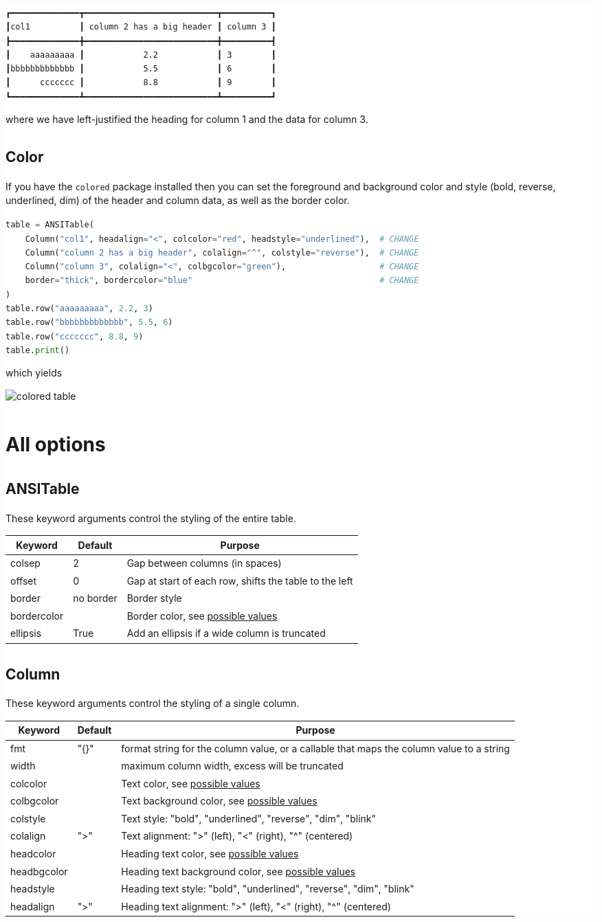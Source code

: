 ```
┏━━━━━━━━━━━━━━┳━━━━━━━━━━━━━━━━━━━━━━━━━━━┳━━━━━━━━━━┓
┃col1          ┃ column 2 has a big header ┃ column 3 ┃
┣━━━━━━━━━━━━━━╋━━━━━━━━━━━━━━━━━━━━━━━━━━━╋━━━━━━━━━━┫
┃    aaaaaaaaa ┃            2.2            ┃ 3        ┃
┃bbbbbbbbbbbbb ┃            5.5            ┃ 6        ┃
┃      ccccccc ┃            8.8            ┃ 9        ┃
┗━━━━━━━━━━━━━━┻━━━━━━━━━━━━━━━━━━━━━━━━━━━┻━━━━━━━━━━┛
```
where we have left-justified the heading for column 1 and the data for column 3.

## Color
If you have the `colored` package installed then you can set the foreground and
background color and style (bold, reverse, underlined, dim) of the header and column data, as well as the border color.

```python
table = ANSITable(
    Column("col1", headalign="<", colcolor="red", headstyle="underlined"),  # CHANGE
    Column("column 2 has a big header", colalign="^", colstyle="reverse"),  # CHANGE
    Column("column 3", colalign="<", colbgcolor="green"),                   # CHANGE
    border="thick", bordercolor="blue"                                      # CHANGE
)
table.row("aaaaaaaaa", 2.2, 3)
table.row("bbbbbbbbbbbbb", 5.5, 6)
table.row("ccccccc", 8.8, 9)
table.print()
```

which yields

![colored table](https://github.com/petercorke/ansitable/raw/master/figs/colortable.png) 

# All options

## ANSITable
These keyword arguments control the styling of the entire table.

| Keyword  | Default | Purpose |
|----      |----     |----    |
colsep | 2 | Gap between columns (in spaces)
offset | 0 | Gap at start of each row, shifts the table to the left
border | no border  | Border style
bordercolor | |Border color, see [possible values](https://pypi.org/project/colored)
ellipsis | True | Add an ellipsis if a wide column is truncated

## Column
These keyword arguments control the styling of a single column.

| Keyword  | Default | Purpose |
|----      |----     |----    |
fmt | "{}" | format string for the column value, or a callable that maps the column value to a string
width || maximum column width, excess will be truncated
colcolor || Text color, see [possible values](https://pypi.org/project/colored)
colbgcolor || Text background color, see [possible values](https://pypi.org/project/colored)
colstyle  || Text style: "bold", "underlined", "reverse", "dim", "blink"
colalign | ">" | Text alignment: ">" (left), "<" (right), "^" (centered)
headcolor || Heading text color, see [possible values](https://pypi.org/project/colored)
headbgcolor || Heading text background color, see [possible values](https://pypi.org/project/colored)
headstyle || Heading text style: "bold", "underlined", "reverse", "dim", "blink"
headalign | ">" | Heading text alignment: ">" (left), "<" (right), "^" (centered)